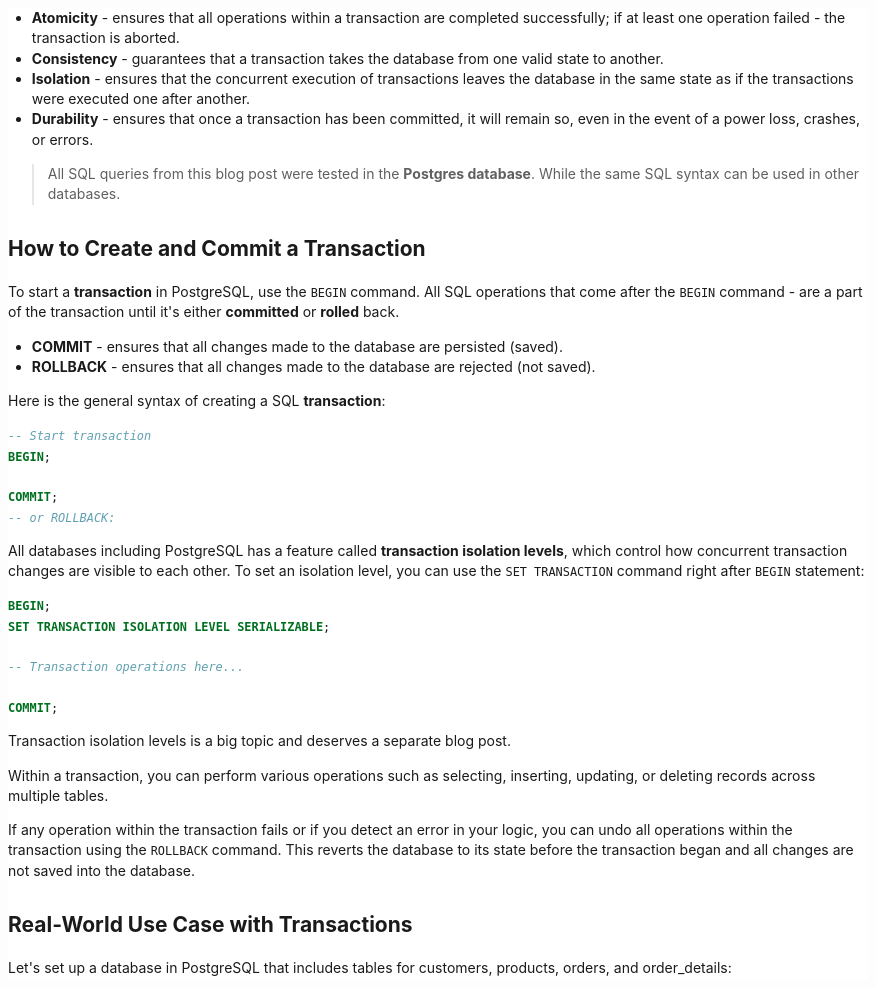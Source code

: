 *   **Atomicity** - ensures that all operations within a transaction are completed successfully; if at least one operation failed - the transaction is aborted.
*   **Consistency** - guarantees that a transaction takes the database from one valid state to another.
*   **Isolation** - ensures that the concurrent execution of transactions leaves the database in the same state as if the transactions were executed one after another.
*   **Durability** - ensures that once a transaction has been committed, it will remain so, even in the event of a power loss, crashes, or errors.

> All SQL queries from this blog post were tested in the **Postgres database**. While the same SQL syntax can be used in other databases.

## How to Create and Commit a Transaction

To start a **transaction** in PostgreSQL, use the `BEGIN` command. All SQL operations that come after the `BEGIN` command - are a part of the transaction until it's either **committed** or **rolled** back.

*   **COMMIT** - ensures that all changes made to the database are persisted (saved).
*   **ROLLBACK** - ensures that all changes made to the database are rejected (not saved).

Here is the general syntax of creating a SQL **transaction**:

```sql
-- Start transaction
BEGIN;

COMMIT;
-- or ROLLBACK:
```

All databases including PostgreSQL has a feature called **transaction isolation levels**, which control how concurrent transaction changes are visible to each other. To set an isolation level, you can use the `SET TRANSACTION` command right after `BEGIN` statement:

```sql
BEGIN;
SET TRANSACTION ISOLATION LEVEL SERIALIZABLE;

-- Transaction operations here...

COMMIT;
```

Transaction isolation levels is a big topic and deserves a separate blog post.

Within a transaction, you can perform various operations such as selecting, inserting, updating, or deleting records across multiple tables.

If any operation within the transaction fails or if you detect an error in your logic, you can undo all operations within the transaction using the `ROLLBACK` command. This reverts the database to its state before the transaction began and all changes are not saved into the database.

## Real-World Use Case with Transactions

Let's set up a database in PostgreSQL that includes tables for customers, products, orders, and order\_details:
